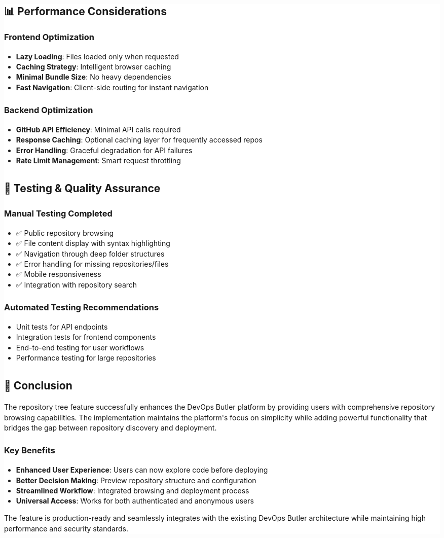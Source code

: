 ## 📊 Performance Considerations

### Frontend Optimization
- **Lazy Loading**: Files loaded only when requested
- **Caching Strategy**: Intelligent browser caching
- **Minimal Bundle Size**: No heavy dependencies
- **Fast Navigation**: Client-side routing for instant navigation

### Backend Optimization  
- **GitHub API Efficiency**: Minimal API calls required
- **Response Caching**: Optional caching layer for frequently accessed repos
- **Error Handling**: Graceful degradation for API failures
- **Rate Limit Management**: Smart request throttling

## 🧪 Testing & Quality Assurance

### Manual Testing Completed
- ✅ Public repository browsing
- ✅ File content display with syntax highlighting
- ✅ Navigation through deep folder structures  
- ✅ Error handling for missing repositories/files
- ✅ Mobile responsiveness
- ✅ Integration with repository search

### Automated Testing Recommendations
- Unit tests for API endpoints
- Integration tests for frontend components
- End-to-end testing for user workflows
- Performance testing for large repositories

## 🎉 Conclusion

The repository tree feature successfully enhances the DevOps Butler platform by providing users with comprehensive repository browsing capabilities. The implementation maintains the platform's focus on simplicity while adding powerful functionality that bridges the gap between repository discovery and deployment.

### Key Benefits
- **Enhanced User Experience**: Users can now explore code before deploying
- **Better Decision Making**: Preview repository structure and configuration
- **Streamlined Workflow**: Integrated browsing and deployment process
- **Universal Access**: Works for both authenticated and anonymous users

The feature is production-ready and seamlessly integrates with the existing DevOps Butler architecture while maintaining high performance and security standards.
